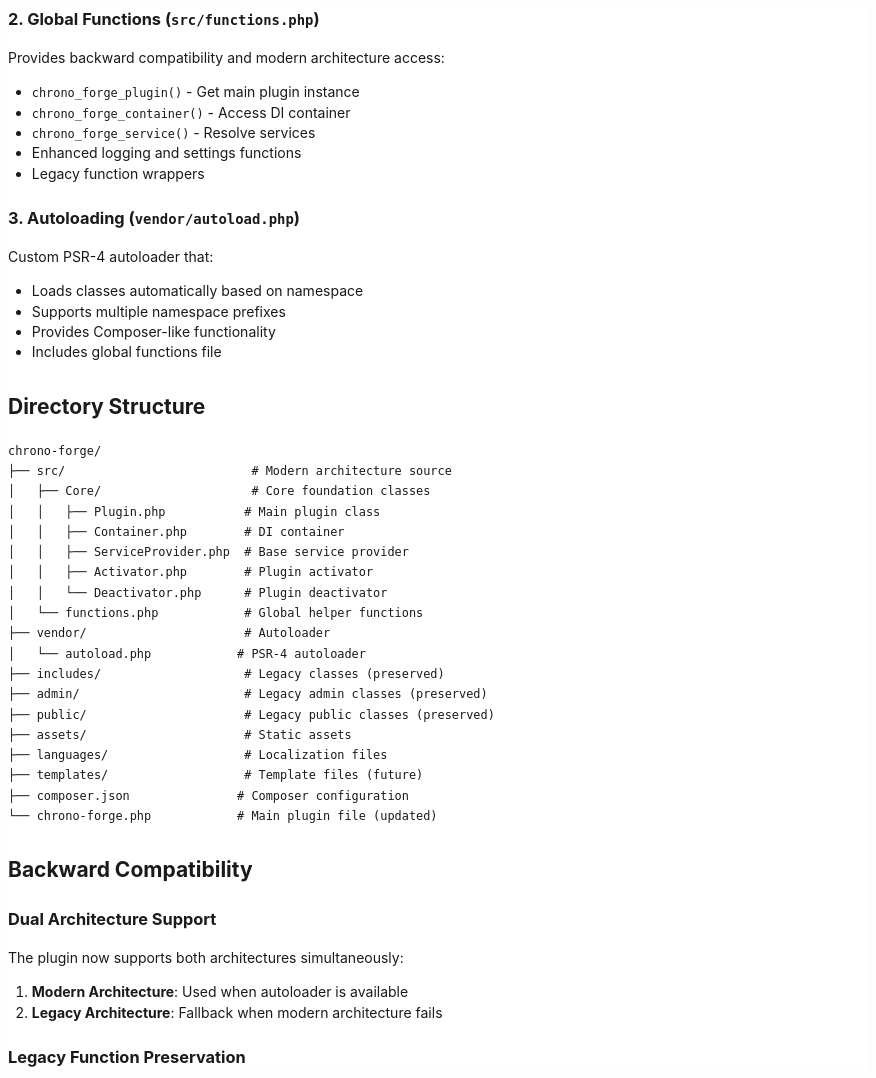 ### 2. Global Functions (`src/functions.php`)

Provides backward compatibility and modern architecture access:
- `chrono_forge_plugin()` - Get main plugin instance
- `chrono_forge_container()` - Access DI container
- `chrono_forge_service()` - Resolve services
- Enhanced logging and settings functions
- Legacy function wrappers

### 3. Autoloading (`vendor/autoload.php`)

Custom PSR-4 autoloader that:
- Loads classes automatically based on namespace
- Supports multiple namespace prefixes
- Provides Composer-like functionality
- Includes global functions file

## Directory Structure

```
chrono-forge/
├── src/                          # Modern architecture source
│   ├── Core/                     # Core foundation classes
│   │   ├── Plugin.php           # Main plugin class
│   │   ├── Container.php        # DI container
│   │   ├── ServiceProvider.php  # Base service provider
│   │   ├── Activator.php        # Plugin activator
│   │   └── Deactivator.php      # Plugin deactivator
│   └── functions.php            # Global helper functions
├── vendor/                      # Autoloader
│   └── autoload.php            # PSR-4 autoloader
├── includes/                    # Legacy classes (preserved)
├── admin/                       # Legacy admin classes (preserved)
├── public/                      # Legacy public classes (preserved)
├── assets/                      # Static assets
├── languages/                   # Localization files
├── templates/                   # Template files (future)
├── composer.json               # Composer configuration
└── chrono-forge.php            # Main plugin file (updated)
```

## Backward Compatibility

### Dual Architecture Support

The plugin now supports both architectures simultaneously:

1. **Modern Architecture**: Used when autoloader is available
2. **Legacy Architecture**: Fallback when modern architecture fails

### Legacy Function Preservation
